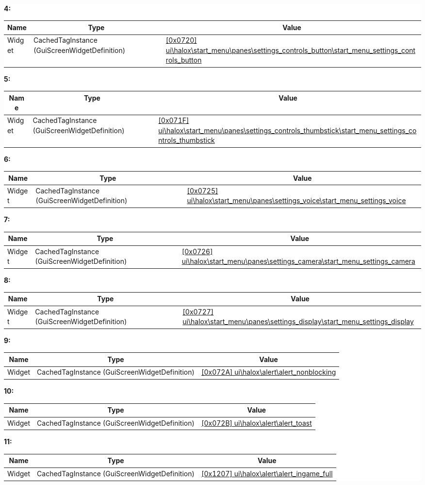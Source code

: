 
**4:**

Name	| Type	| Value
---	|---	|---	|
Widget	|CachedTagInstance (GuiScreenWidgetDefinition)	|[[0x0720] ui\halox\start_menu\panes\settings_controls_button\start_menu_settings_controls_button](../GuiScreenWidgetDefinition/0720.md)


**5:**

Name	| Type	| Value
---	|---	|---	|
Widget	|CachedTagInstance (GuiScreenWidgetDefinition)	|[[0x071F] ui\halox\start_menu\panes\settings_controls_thumbstick\start_menu_settings_controls_thumbstick](../GuiScreenWidgetDefinition/071F.md)


**6:**

Name	| Type	| Value
---	|---	|---	|
Widget	|CachedTagInstance (GuiScreenWidgetDefinition)	|[[0x0725] ui\halox\start_menu\panes\settings_voice\start_menu_settings_voice](../GuiScreenWidgetDefinition/0725.md)


**7:**

Name	| Type	| Value
---	|---	|---	|
Widget	|CachedTagInstance (GuiScreenWidgetDefinition)	|[[0x0726] ui\halox\start_menu\panes\settings_camera\start_menu_settings_camera](../GuiScreenWidgetDefinition/0726.md)


**8:**

Name	| Type	| Value
---	|---	|---	|
Widget	|CachedTagInstance (GuiScreenWidgetDefinition)	|[[0x0727] ui\halox\start_menu\panes\settings_display\start_menu_settings_display](../GuiScreenWidgetDefinition/0727.md)


**9:**

Name	| Type	| Value
---	|---	|---	|
Widget	|CachedTagInstance (GuiScreenWidgetDefinition)	|[[0x072A] ui\halox\alert\alert_nonblocking](../GuiScreenWidgetDefinition/072A.md)


**10:**

Name	| Type	| Value
---	|---	|---	|
Widget	|CachedTagInstance (GuiScreenWidgetDefinition)	|[[0x072B] ui\halox\alert\alert_toast](../GuiScreenWidgetDefinition/072B.md)


**11:**

Name	| Type	| Value
---	|---	|---	|
Widget	|CachedTagInstance (GuiScreenWidgetDefinition)	|[[0x1207] ui\halox\alert\alert_ingame_full](../GuiScreenWidgetDefinition/1207.md)
